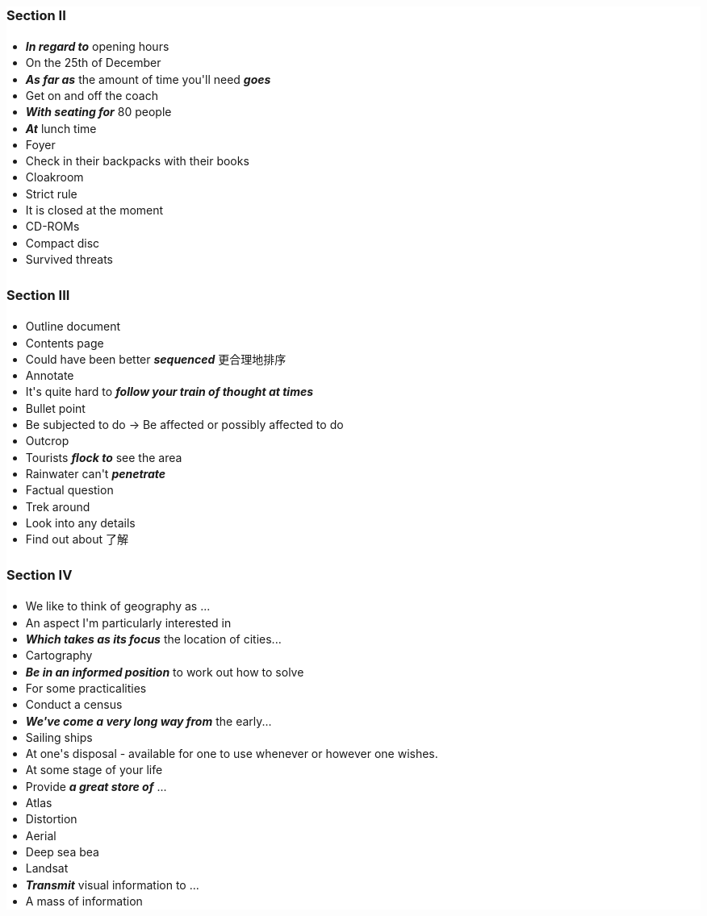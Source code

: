 ### Section II
- ***In regard to*** opening hours
- On the 25th of December
- ***As far as*** the amount of time you'll need ***goes***
- Get on and off the coach
- ***With seating for*** 80 people
- ***At*** lunch time
- Foyer
- Check in their backpacks with their books
- Cloakroom
- Strict rule
- It is closed at the moment
- CD-ROMs
- Compact disc
- Survived threats 

### Section III
- Outline document
- Contents page
- Could have been better ***sequenced***  更合理地排序
- Annotate
- It's quite hard to ***follow your train of thought at times***
- Bullet point
- Be subjected to do -> Be affected or possibly affected to do
- Outcrop
- Tourists ***flock to*** see the area
- Rainwater can't ***penetrate***
- Factual question
- Trek around
- Look into any details
- Find out about 了解

### Section IV
- We like to think of geography as ...
- An aspect I'm particularly interested in
- ***Which takes as its focus*** the location of cities...
- Cartography
- ***Be in an informed position*** to work out how to solve
- For some practicalities
- Conduct a census
- ***We've come a very long way from*** the early...
- Sailing ships
- At one's disposal - available for one to use whenever or however one wishes.
- At some stage of your life
- Provide ***a great store of*** ...
- Atlas
- Distortion 
- Aerial
- Deep sea bea
- Landsat
- ***Transmit*** visual information to ...
- A mass of information
